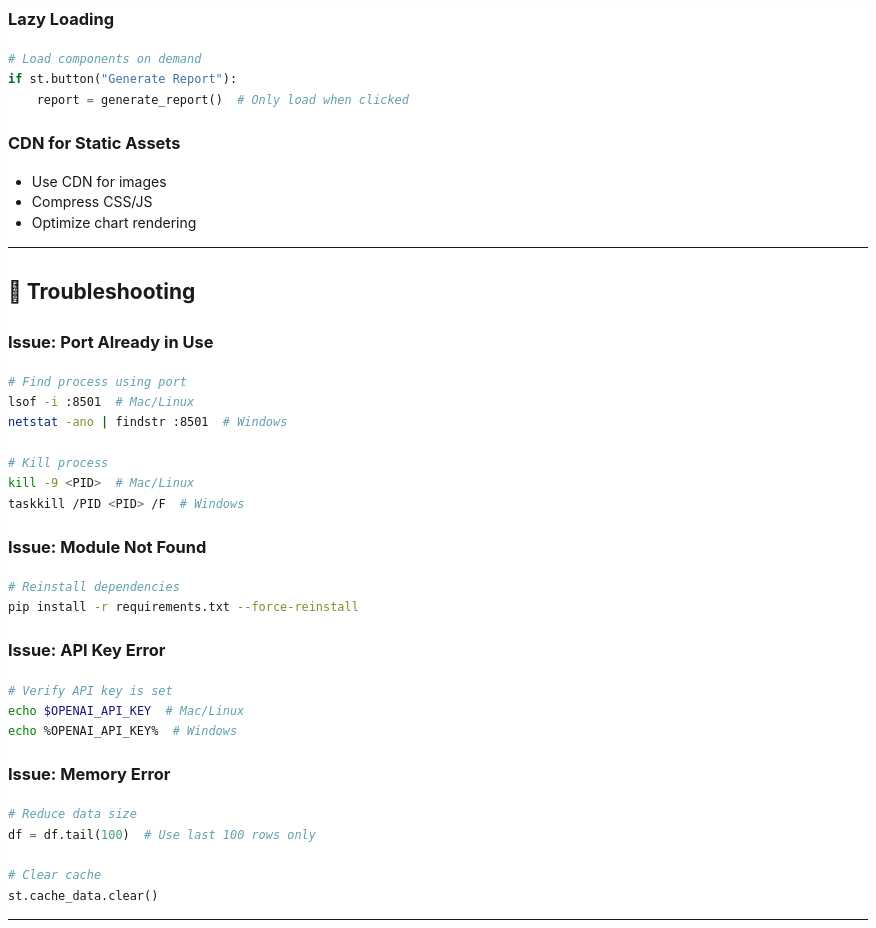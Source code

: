 ### Lazy Loading
```python
# Load components on demand
if st.button("Generate Report"):
    report = generate_report()  # Only load when clicked
```

### CDN for Static Assets
- Use CDN for images
- Compress CSS/JS
- Optimize chart rendering

---

## 🐛 Troubleshooting

### Issue: Port Already in Use
```bash
# Find process using port
lsof -i :8501  # Mac/Linux
netstat -ano | findstr :8501  # Windows

# Kill process
kill -9 <PID>  # Mac/Linux
taskkill /PID <PID> /F  # Windows
```

### Issue: Module Not Found
```bash
# Reinstall dependencies
pip install -r requirements.txt --force-reinstall
```

### Issue: API Key Error
```bash
# Verify API key is set
echo $OPENAI_API_KEY  # Mac/Linux
echo %OPENAI_API_KEY%  # Windows
```

### Issue: Memory Error
```python
# Reduce data size
df = df.tail(100)  # Use last 100 rows only

# Clear cache
st.cache_data.clear()
```

---
